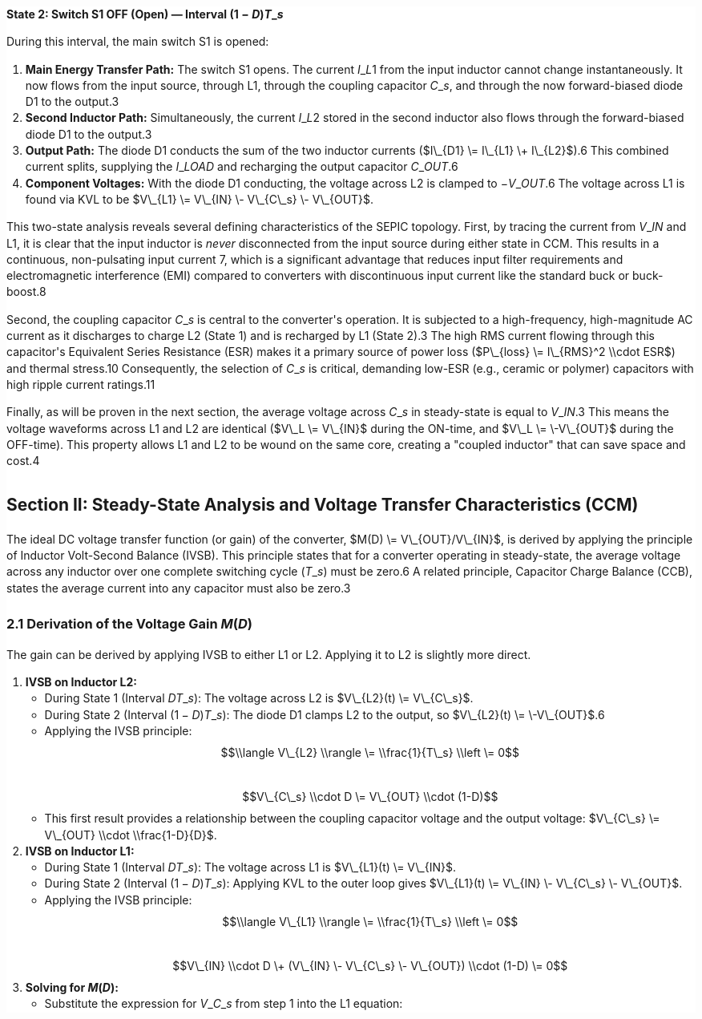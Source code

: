 **State 2: Switch S1 OFF (Open) — Interval $(1-D)T\_s$**

During this interval, the main switch S1 is opened:

1. **Main Energy Transfer Path:** The switch S1 opens. The current $I\_{L1}$ from the input inductor cannot change instantaneously. It now flows from the input source, through L1, through the coupling capacitor $C\_s$, and through the now forward-biased diode D1 to the output.3  
2. **Second Inductor Path:** Simultaneously, the current $I\_{L2}$ stored in the second inductor also flows through the forward-biased diode D1 to the output.3  
3. **Output Path:** The diode D1 conducts the sum of the two inductor currents ($I\_{D1} \= I\_{L1} \+ I\_{L2}$).6 This combined current splits, supplying the $I\_{LOAD}$ and recharging the output capacitor $C\_{OUT}$.6  
4. **Component Voltages:** With the diode D1 conducting, the voltage across L2 is clamped to $-V\_{OUT}$.6 The voltage across L1 is found via KVL to be $V\_{L1} \= V\_{IN} \- V\_{C\_s} \- V\_{OUT}$.

This two-state analysis reveals several defining characteristics of the SEPIC topology. First, by tracing the current from $V\_{IN}$ and L1, it is clear that the input inductor is *never* disconnected from the input source during either state in CCM. This results in a continuous, non-pulsating input current 7, which is a significant advantage that reduces input filter requirements and electromagnetic interference (EMI) compared to converters with discontinuous input current like the standard buck or buck-boost.8

Second, the coupling capacitor $C\_s$ is central to the converter's operation. It is subjected to a high-frequency, high-magnitude AC current as it discharges to charge L2 (State 1\) and is recharged by L1 (State 2).3 The high RMS current flowing through this capacitor's Equivalent Series Resistance (ESR) makes it a primary source of power loss ($P\_{loss} \= I\_{RMS}^2 \\cdot ESR$) and thermal stress.10 Consequently, the selection of $C\_s$ is critical, demanding low-ESR (e.g., ceramic or polymer) capacitors with high ripple current ratings.11

Finally, as will be proven in the next section, the average voltage across $C\_s$ in steady-state is equal to $V\_{IN}$.3 This means the voltage waveforms across L1 and L2 are identical ($V\_L \= V\_{IN}$ during the ON-time, and $V\_L \= \-V\_{OUT}$ during the OFF-time). This property allows L1 and L2 to be wound on the same core, creating a "coupled inductor" that can save space and cost.4

## **Section II: Steady-State Analysis and Voltage Transfer Characteristics (CCM)**

The ideal DC voltage transfer function (or gain) of the converter, $M(D) \= V\_{OUT}/V\_{IN}$, is derived by applying the principle of Inductor Volt-Second Balance (IVSB). This principle states that for a converter operating in steady-state, the average voltage across any inductor over one complete switching cycle ($T\_s$) must be zero.6 A related principle, Capacitor Charge Balance (CCB), states the average current into any capacitor must also be zero.3

### **2.1 Derivation of the Voltage Gain $M(D)$**

The gain can be derived by applying IVSB to either L1 or L2. Applying it to L2 is slightly more direct.

1. **IVSB on Inductor L2:**  
   * During State 1 (Interval $DT\_s$): The voltage across L2 is $V\_{L2}(t) \= V\_{C\_s}$.  
   * During State 2 (Interval $(1-D)T\_s$): The diode D1 clamps L2 to the output, so $V\_{L2}(t) \= \-V\_{OUT}$.6  
   * Applying the IVSB principle:  
     $$\\langle V\_{L2} \\rangle \= \\frac{1}{T\_s} \\left \= 0$$  
     $$V\_{C\_s} \\cdot D \= V\_{OUT} \\cdot (1-D)$$  
   * This first result provides a relationship between the coupling capacitor voltage and the output voltage: $V\_{C\_s} \= V\_{OUT} \\cdot \\frac{1-D}{D}$.  
2. **IVSB on Inductor L1:**  
   * During State 1 (Interval $DT\_s$): The voltage across L1 is $V\_{L1}(t) \= V\_{IN}$.  
   * During State 2 (Interval $(1-D)T\_s$): Applying KVL to the outer loop gives $V\_{L1}(t) \= V\_{IN} \- V\_{C\_s} \- V\_{OUT}$.  
   * Applying the IVSB principle:  
     $$\\langle V\_{L1} \\rangle \= \\frac{1}{T\_s} \\left \= 0$$  
     $$V\_{IN} \\cdot D \+ (V\_{IN} \- V\_{C\_s} \- V\_{OUT}) \\cdot (1-D) \= 0$$  
3. **Solving for $M(D)$:**  
   * Substitute the expression for $V\_{C\_s}$ from step 1 into the L1 equation:  